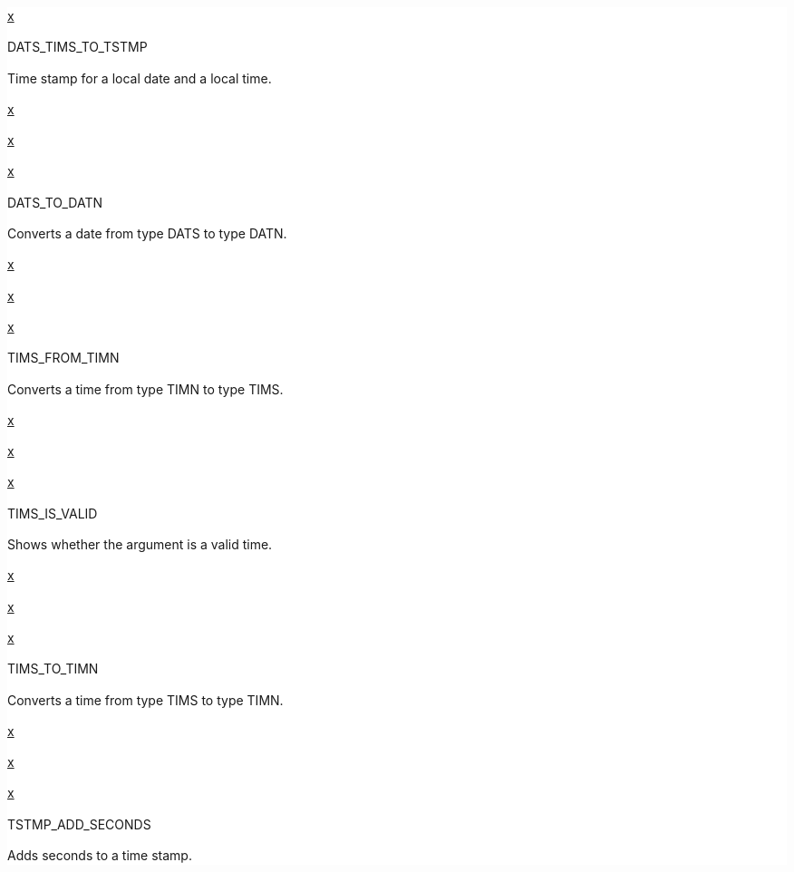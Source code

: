 [x](https://help.sap.com/doc/abapdocu_755_index_htm/7.55/en-US/abensql_date_func.htm)

DATS\_TIMS\_TO\_TSTMP

Time stamp for a local date and a local time.

[x](https://help.sap.com/doc/abapdocu_755_index_htm/7.55/en-US/abencds_date_time_conversions_v1.htm)

[x](https://help.sap.com/doc/abapdocu_755_index_htm/7.55/en-US/abencds_date_time_conversions_v2.htm)

[x](https://help.sap.com/doc/abapdocu_755_index_htm/7.55/en-US/abensql_date_time_conversions.htm)

DATS\_TO\_DATN

Converts a date from type DATS to type DATN.

[x](https://help.sap.com/doc/abapdocu_755_index_htm/7.55/en-US/abencds_date_time_conversions_v1.htm)

[x](https://help.sap.com/doc/abapdocu_755_index_htm/7.55/en-US/abencds_date_time_conversions_v2.htm)

[x](https://help.sap.com/doc/abapdocu_755_index_htm/7.55/en-US/abensql_date_time_conversions.htm)

TIMS\_FROM\_TIMN

Converts a time from type TIMN to type TIMS.

[x](https://help.sap.com/doc/abapdocu_755_index_htm/7.55/en-US/abencds_date_time_conversions_v1.htm)

[x](https://help.sap.com/doc/abapdocu_755_index_htm/7.55/en-US/abencds_date_time_conversions_v2.htm)

[x](https://help.sap.com/doc/abapdocu_755_index_htm/7.55/en-US/abensql_date_time_conversions.htm)

TIMS\_IS\_VALID

Shows whether the argument is a valid time.

[x](https://help.sap.com/doc/abapdocu_755_index_htm/7.55/en-US/abencds_time_functions_v1.htm)

[x](https://help.sap.com/doc/abapdocu_755_index_htm/7.55/en-US/abencds_time_functions_v2.htm)

[x](https://help.sap.com/doc/abapdocu_755_index_htm/7.55/en-US/abensql_time_func.htm)

TIMS\_TO\_TIMN

Converts a time from type TIMS to type TIMN.

[x](https://help.sap.com/doc/abapdocu_755_index_htm/7.55/en-US/abencds_date_time_conversions_v1.htm)

[x](https://help.sap.com/doc/abapdocu_755_index_htm/7.55/en-US/abencds_date_time_conversions_v2.htm)

[x](https://help.sap.com/doc/abapdocu_755_index_htm/7.55/en-US/abensql_date_time_conversions.htm)

TSTMP\_ADD\_SECONDS

Adds seconds to a time stamp.
